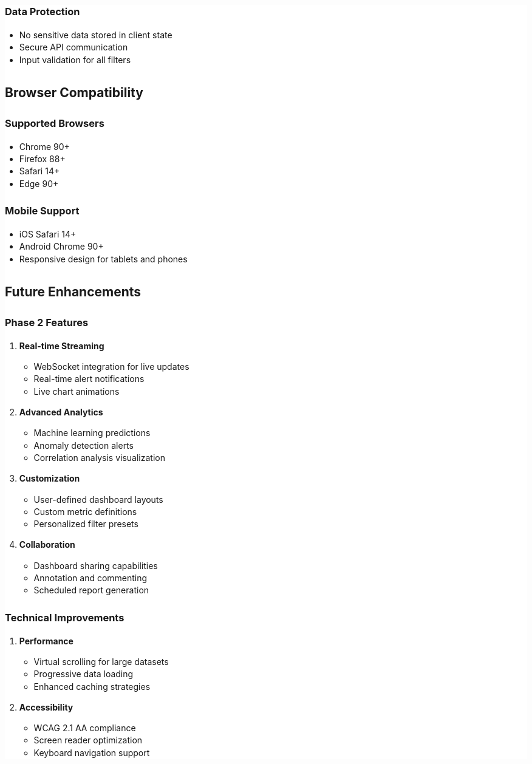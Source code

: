 ### Data Protection
- No sensitive data stored in client state
- Secure API communication
- Input validation for all filters

## Browser Compatibility

### Supported Browsers
- Chrome 90+
- Firefox 88+
- Safari 14+
- Edge 90+

### Mobile Support
- iOS Safari 14+
- Android Chrome 90+
- Responsive design for tablets and phones

## Future Enhancements

### Phase 2 Features
1. **Real-time Streaming**
   - WebSocket integration for live updates
   - Real-time alert notifications
   - Live chart animations

2. **Advanced Analytics**
   - Machine learning predictions
   - Anomaly detection alerts
   - Correlation analysis visualization

3. **Customization**
   - User-defined dashboard layouts
   - Custom metric definitions
   - Personalized filter presets

4. **Collaboration**
   - Dashboard sharing capabilities
   - Annotation and commenting
   - Scheduled report generation

### Technical Improvements
1. **Performance**
   - Virtual scrolling for large datasets
   - Progressive data loading
   - Enhanced caching strategies

2. **Accessibility**
   - WCAG 2.1 AA compliance
   - Screen reader optimization
   - Keyboard navigation support
